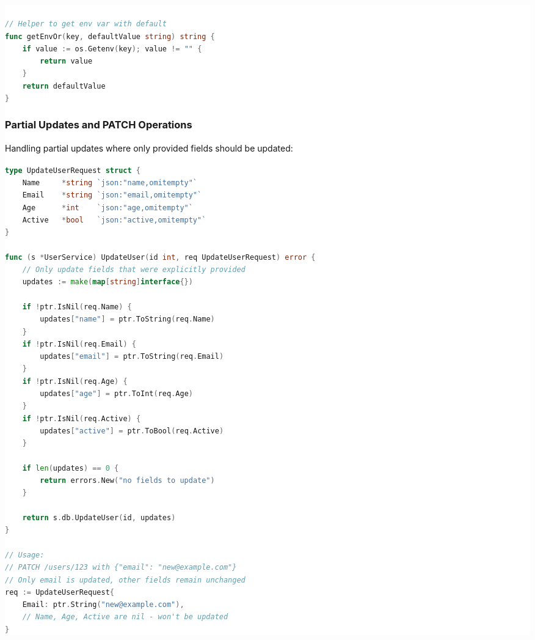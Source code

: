 ```go

// Helper to get env var with default
func getEnvOr(key, defaultValue string) string {
    if value := os.Getenv(key); value != "" {
        return value
    }
    return defaultValue
}
```

### Partial Updates and PATCH Operations

Handling partial updates where only provided fields should be updated:

```go
type UpdateUserRequest struct {
    Name     *string `json:"name,omitempty"`
    Email    *string `json:"email,omitempty"`
    Age      *int    `json:"age,omitempty"`
    Active   *bool   `json:"active,omitempty"`
}

func (s *UserService) UpdateUser(id int, req UpdateUserRequest) error {
    // Only update fields that were explicitly provided
    updates := make(map[string]interface{})
    
    if !ptr.IsNil(req.Name) {
        updates["name"] = ptr.ToString(req.Name)
    }
    if !ptr.IsNil(req.Email) {
        updates["email"] = ptr.ToString(req.Email)
    }
    if !ptr.IsNil(req.Age) {
        updates["age"] = ptr.ToInt(req.Age)
    }
    if !ptr.IsNil(req.Active) {
        updates["active"] = ptr.ToBool(req.Active)
    }
    
    if len(updates) == 0 {
        return errors.New("no fields to update")
    }
    
    return s.db.UpdateUser(id, updates)
}

// Usage:
// PATCH /users/123 with {"email": "new@example.com"}
// Only email is updated, other fields remain unchanged
req := UpdateUserRequest{
    Email: ptr.String("new@example.com"),
    // Name, Age, Active are nil - won't be updated
}
```
